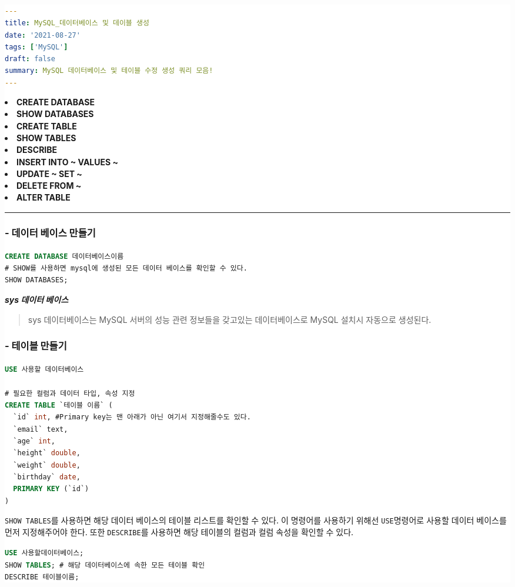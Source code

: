 ```yaml
---
title: MySQL_데이터베이스 및 데이블 생성
date: '2021-08-27'
tags: ['MySQL']
draft: false
summary: MySQL 데이터베이스 및 테이블 수정 생성 쿼리 모음!
---
```


<li> <b>CREATE DATABASE</b> </li>
 <li> <b>SHOW DATABASES </b> </li>
 <li> <b>CREATE TABLE</b> </li>
 <li> <b>SHOW TABLES</b> </li>
 <li> <b>DESCRIBE</b> </li>
 <li> <b>INSERT INTO ~ VALUES ~</b> </li>
 <li> <b>UPDATE ~ SET ~</b> </li>
 <li> <b>DELETE FROM ~</b> </li>
 <li> <b>ALTER TABLE</b> </li>

---

### - 데이터 베이스 만들기

```sql
CREATE DATABASE 데이터베이스이름
# SHOW를 사용하면 mysql에 생성된 모든 데이터 베이스를 확인할 수 있다.
SHOW DATABASES;
```

**_sys 데이터 베이스_**

> sys 데이터베이스는 MySQL 서버의 성능 관련 정보들을 갖고있는 데이터베이스로 MySQL 설치시 자동으로 생성된다.

### - 테이블 만들기

```sql
USE 사용할 데이터베이스

# 필요한 컬럼과 데이터 타입, 속성 지정
CREATE TABLE `테이블 이름` (
  `id` int, #Primary key는 맨 아래가 아닌 여기서 지정해줄수도 있다.
  `email` text,
  `age` int,
  `height` double,
  `weight` double,
  `birthday` date,
  PRIMARY KEY (`id`)
)
```

`SHOW TABLES`를 사용하면 해당 데이터 베이스의 테이블 리스트를 확인할 수 있다. 이 명령어를 사용하기 위해선 `USE`명령어로 사용할 데이터 베이스를 먼저 지정해주어야 한다. 또한 `DESCRIBE`를 사용하면 해당 테이블의 컬럼과 컬럼 속성을 확인할 수 있다.

```sql
USE 사용할데이터베이스;
SHOW TABLES; # 해당 데이터베이스에 속한 모든 테이블 확인
DESCRIBE 테이블이름;
```
